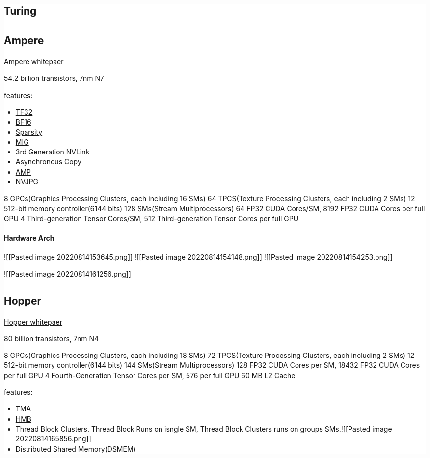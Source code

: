
## Turing


## Ampere
[Ampere whitepaer](https://images.nvidia.com/aem-dam/en-zz/Solutions/data-center/nvidia-ampere-architecture-whitepaper.pdf)

54.2 billion transistors, 7nm N7

features:
- [TF32](#tf32)
- [BF16](#bf16)
- [Sparsity](#sparsity)
- [MIG](#mig)
- [3rd Generation NVLink](#nvlink)
- Asynchronous Copy
- [AMP](#amp)
- [NVJPG](#nvjpg)

8 GPCs(Graphics Processing Clusters, each including 16 SMs)
64 TPCS(Texture Processing Clusters, each including 2 SMs)
12 512-bit memory controller(6144 bits)
128 SMs(Stream Multiprocessors)
64 FP32 CUDA Cores/SM, 8192 FP32 CUDA Cores per full GPU
4 Third-generation Tensor Cores/SM, 512 Third-generation Tensor Cores per full GPU 

#### Hardware Arch
![[Pasted image 20220814153645.png]]
![[Pasted image 20220814154148.png]]
![[Pasted image 20220814154253.png]]

![[Pasted image 20220814161256.png]]
## Hopper
[Hopper whitepaer](https://resources.nvidia.com/en-us-tensor-core)

80 billion transistors, 7nm N4

8 GPCs(Graphics Processing Clusters, each including 18 SMs)
72 TPCS(Texture Processing Clusters, each including 2 SMs)
12 512-bit memory controller(6144 bits)
144 SMs(Stream Multiprocessors)
128 FP32 CUDA Cores per SM, 18432 FP32 CUDA Cores per full GPU
4 Fourth-Generation Tensor Cores per SM, 576 per full GPU
60 MB L2 Cache

features:
- [TMA](#tma)
- [HMB](#hnm)
- Thread Block Clusters. Thread Block Runs on isngle SM, Thread Block Clusters runs on groups SMs.![[Pasted image 20220814165856.png]]
- Distributed Shared Memory(DSMEM)
